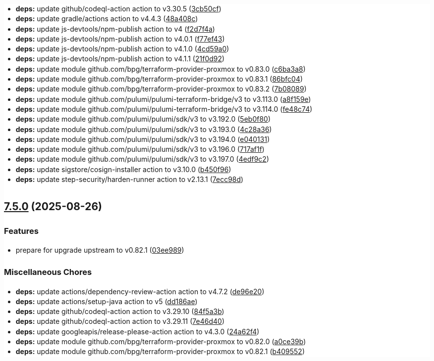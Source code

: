 * **deps:** update github/codeql-action action to v3.30.5 ([3cb50cf](https://github.com/muhlba91/pulumi-proxmoxve/commit/3cb50cf43239c2ae7d7526320ab06eabe2b8fa63))
* **deps:** update gradle/actions action to v4.4.3 ([48a408c](https://github.com/muhlba91/pulumi-proxmoxve/commit/48a408cfc9f7d70c352d53807eff0ffd8f93dba5))
* **deps:** update js-devtools/npm-publish action to v4 ([f2d7f4a](https://github.com/muhlba91/pulumi-proxmoxve/commit/f2d7f4a9a6f692716d45b47d230cbb6f3e440865))
* **deps:** update js-devtools/npm-publish action to v4.0.1 ([f77ef43](https://github.com/muhlba91/pulumi-proxmoxve/commit/f77ef4352ef48d4f166d19637a61860c8ef9127e))
* **deps:** update js-devtools/npm-publish action to v4.1.0 ([4cd59a0](https://github.com/muhlba91/pulumi-proxmoxve/commit/4cd59a0009dab153d2689bcff3a491e41895f68f))
* **deps:** update js-devtools/npm-publish action to v4.1.1 ([21f0d92](https://github.com/muhlba91/pulumi-proxmoxve/commit/21f0d92be0939d7de56e1a73a927fddd646cb41c))
* **deps:** update module github.com/bpg/terraform-provider-proxmox to v0.83.0 ([c6ba3a8](https://github.com/muhlba91/pulumi-proxmoxve/commit/c6ba3a8f45455ec5f576edb447073a80d19a1ac4))
* **deps:** update module github.com/bpg/terraform-provider-proxmox to v0.83.1 ([86bfc04](https://github.com/muhlba91/pulumi-proxmoxve/commit/86bfc04768fbae6d32c2eab8e4ba2dad58af0ca8))
* **deps:** update module github.com/bpg/terraform-provider-proxmox to v0.83.2 ([7b08089](https://github.com/muhlba91/pulumi-proxmoxve/commit/7b08089e6d2607eca387292aa534b6a98f072c29))
* **deps:** update module github.com/pulumi/pulumi-terraform-bridge/v3 to v3.113.0 ([a8f159e](https://github.com/muhlba91/pulumi-proxmoxve/commit/a8f159e58c1f8b7f43ee3f8d8778952812613d11))
* **deps:** update module github.com/pulumi/pulumi-terraform-bridge/v3 to v3.114.0 ([fe48c74](https://github.com/muhlba91/pulumi-proxmoxve/commit/fe48c74d70bc6cb9527f9cdeb7823e658813c2cb))
* **deps:** update module github.com/pulumi/pulumi/sdk/v3 to v3.192.0 ([5eb0f80](https://github.com/muhlba91/pulumi-proxmoxve/commit/5eb0f80e25eed8c8bfff05f33c30dc334f313b4c))
* **deps:** update module github.com/pulumi/pulumi/sdk/v3 to v3.193.0 ([4c28a36](https://github.com/muhlba91/pulumi-proxmoxve/commit/4c28a36459a351713e8688af7189a9f58598c0b7))
* **deps:** update module github.com/pulumi/pulumi/sdk/v3 to v3.194.0 ([e040131](https://github.com/muhlba91/pulumi-proxmoxve/commit/e04013150471805a632b3f4e2b85182b81a24374))
* **deps:** update module github.com/pulumi/pulumi/sdk/v3 to v3.196.0 ([717af1f](https://github.com/muhlba91/pulumi-proxmoxve/commit/717af1f61a32bb9bfcc57c44a895640b2faed66e))
* **deps:** update module github.com/pulumi/pulumi/sdk/v3 to v3.197.0 ([4edf9c2](https://github.com/muhlba91/pulumi-proxmoxve/commit/4edf9c22fe1a268eb21e2b4490f15374aa517862))
* **deps:** update sigstore/cosign-installer action to v3.10.0 ([b450f96](https://github.com/muhlba91/pulumi-proxmoxve/commit/b450f968462598a7e8508212e861182c85d2e744))
* **deps:** update step-security/harden-runner action to v2.13.1 ([7ecc98d](https://github.com/muhlba91/pulumi-proxmoxve/commit/7ecc98d60d46220d08ad93d0cc758a0031d9a641))

## [7.5.0](https://github.com/muhlba91/pulumi-proxmoxve/compare/v7.4.0...v7.5.0) (2025-08-26)


### Features

* prepare for upgrade upstream to v0.82.1 ([03ee989](https://github.com/muhlba91/pulumi-proxmoxve/commit/03ee9895411663938ad8870847beddbfb87b857c))


### Miscellaneous Chores

* **deps:** update actions/dependency-review-action action to v4.7.2 ([de96e20](https://github.com/muhlba91/pulumi-proxmoxve/commit/de96e20f10ad806d74b8d934db1ce30b8ea75bf7))
* **deps:** update actions/setup-java action to v5 ([dd186ae](https://github.com/muhlba91/pulumi-proxmoxve/commit/dd186ae5c26460c100adadcbc17dd995249da461))
* **deps:** update github/codeql-action action to v3.29.10 ([84f5a3b](https://github.com/muhlba91/pulumi-proxmoxve/commit/84f5a3ba880d8b0aa60f10490bfe516ecfa629db))
* **deps:** update github/codeql-action action to v3.29.11 ([7e46d40](https://github.com/muhlba91/pulumi-proxmoxve/commit/7e46d4098b2932661410165d510b0427c970e7ba))
* **deps:** update googleapis/release-please-action action to v4.3.0 ([24a62f4](https://github.com/muhlba91/pulumi-proxmoxve/commit/24a62f45585604d0904aabc2b94458e2ec1b7c25))
* **deps:** update module github.com/bpg/terraform-provider-proxmox to v0.82.0 ([a0ce39b](https://github.com/muhlba91/pulumi-proxmoxve/commit/a0ce39b897135cb3cbc903fc1e25fe827d5fc30e))
* **deps:** update module github.com/bpg/terraform-provider-proxmox to v0.82.1 ([b409552](https://github.com/muhlba91/pulumi-proxmoxve/commit/b4095529b90de4054afec5de3536d025ed28b996))